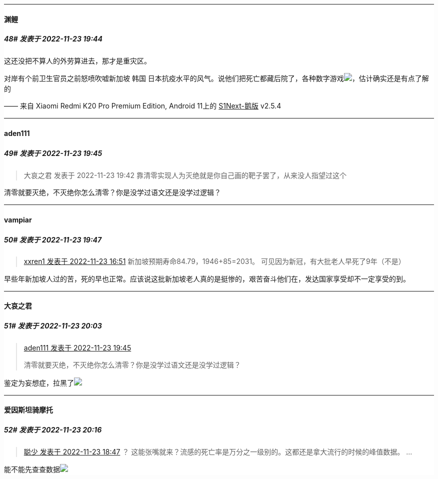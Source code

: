 *****

####  渊鲤  
##### 48#       发表于 2022-11-23 19:44

这还没把不算人的外劳算进去，那才是重灾区。

对岸有个前卫生官员之前怒喷吹嘘新加坡 韩国 日本抗疫水平的风气。说他们把死亡都藏后院了，各种数字游戏<img src="https://static.saraba1st.com/image/smiley/face2017/028.png" referrerpolicy="no-referrer">，估计确实还是有点了解的

—— 来自 Xiaomi Redmi K20 Pro Premium Edition, Android 11上的 [S1Next-鹅版](https://github.com/ykrank/S1-Next/releases) v2.5.4

*****

####  aden111  
##### 49#       发表于 2022-11-23 19:45

<blockquote>大哀之君 发表于 2022-11-23 19:42
靠清零实现人为灭绝就是你自己画的靶子罢了，从来没人指望过这个</blockquote>
清零就要灭绝，不灭绝你怎么清零？你是没学过语文还是没学过逻辑？

*****

####  vampiar  
##### 50#       发表于 2022-11-23 19:47

<blockquote><a href="httphttps://bbs.saraba1st.com/2b/forum.php?mod=redirect&amp;goto=findpost&amp;pid=58573687&amp;ptid=2106527" target="_blank">xxren1 发表于 2022-11-23 16:51</a>
新加坡预期寿命84.79，1946+85=2031。
可见因为新冠，有大批老人早死了9年（不是）</blockquote>
早些年新加坡人过的苦，死的早也正常。应该说这批新加坡老人真的是挺惨的，艰苦奋斗他们在，发达国家享受却不一定享受的到。

*****

####  大哀之君  
##### 51#       发表于 2022-11-23 20:03

<blockquote><a href="httphttps://bbs.saraba1st.com/2b/forum.php?mod=redirect&amp;goto=findpost&amp;pid=58576418&amp;ptid=2106527" target="_blank">aden111 发表于 2022-11-23 19:45</a>

清零就要灭绝，不灭绝你怎么清零？你是没学过语文还是没学过逻辑？</blockquote>
鉴定为妄想症，拉黑了<img src="https://static.saraba1st.com/image/smiley/face2017/053.png" referrerpolicy="no-referrer">

*****

####  爱因斯坦骑摩托  
##### 52#       发表于 2022-11-23 20:16

<blockquote><a href="httphttps://bbs.saraba1st.com/2b/forum.php?mod=redirect&amp;goto=findpost&amp;pid=58575662&amp;ptid=2106527" target="_blank">聪少 发表于 2022-11-23 18:47</a>
？ 这能张嘴就来？流感的死亡率是万分之一级别的。这都还是拿大流行的时候的峰值数据。 ...</blockquote>
能不能先查查数据<img src="https://static.saraba1st.com/image/smiley/face2017/003.png" referrerpolicy="no-referrer">
